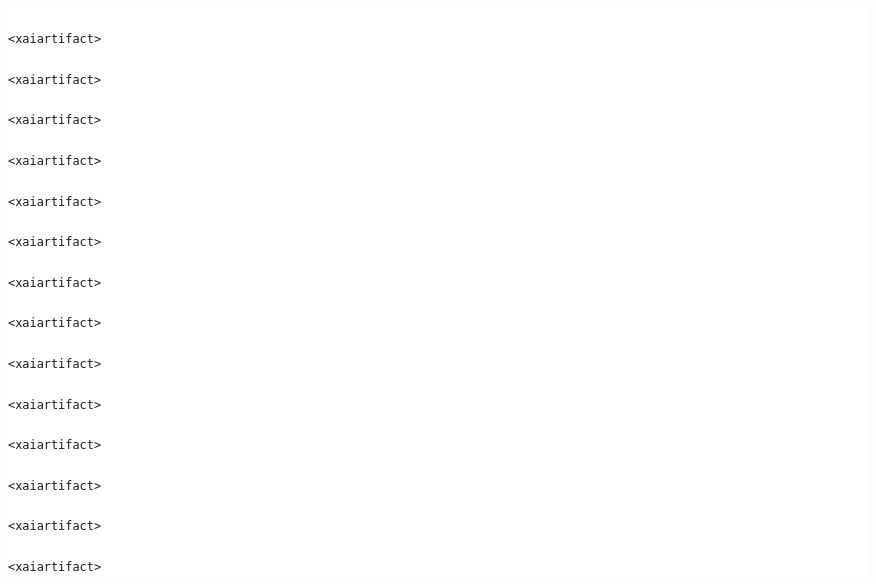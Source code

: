                                                                                                                                                                                                                                                                                                                                                                                                           <xaiartifact>
                                                                                                                                                                                                                                                                                                                                                                                                            <xaiartifact>
                                                                                                                                                                                                                                                                                                                                                                                                              <xaiartifact>
                                                                                                                                                                                                                                                                                                                                                                                                                <xaiartifact>
                                                                                                                                                                                                                                                                                                                                                                                                                  <xaiartifact>
                                                                                                                                                                                                                                                                                                                                                                                                                    <xaiartifact>
                                                                                                                                                                                                                                                                                                                                                                                                                      <xaiartifact>
                                                                                                                                                                                                                                                                                                                                                                                                                        <xaiartifact>
                                                                                                                                                                                                                                                                                                                                                                                                                          <xaiartifact>
                                                                                                                                                                                                                                                                                                                                                                                                                            <xaiartifact>
                                                                                                                                                                                                                                                                                                                                                                                                                              <xaiartifact>
                                                                                                                                                                                                                                                                                                                                                                                                                                <xaiartifact>
                                                                                                                                                                                                                                                                                                                                                                                                                                  <xaiartifact>
                                                                                                                                                                                                                                                                                                                                                                                                                                    <xaiartifact>